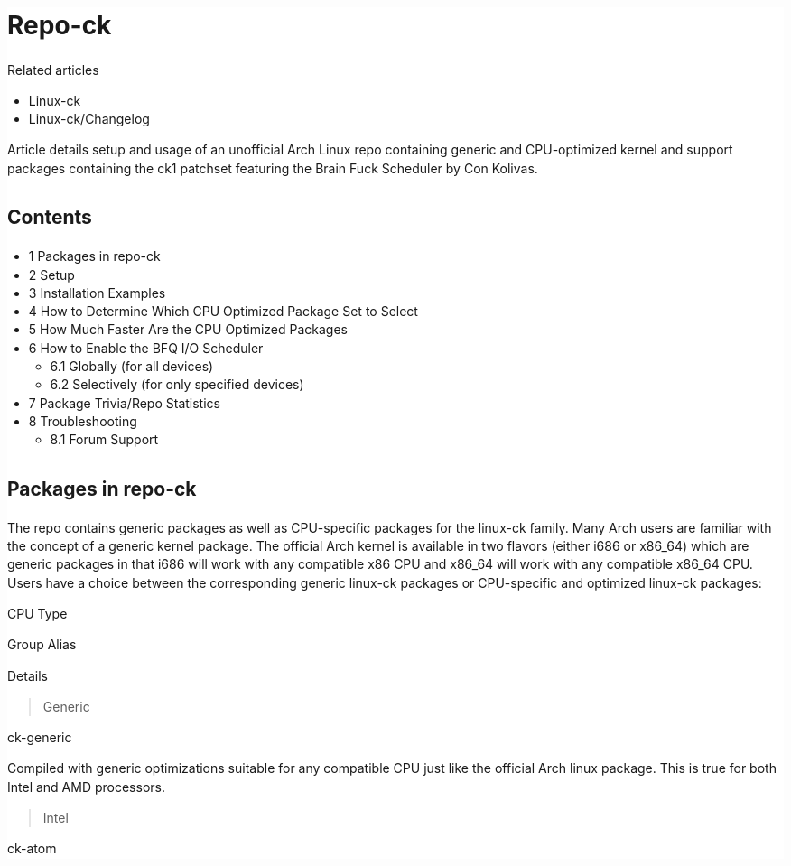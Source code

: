 Repo-ck
=======

Related articles

-   Linux-ck
-   Linux-ck/Changelog

Article details setup and usage of an unofficial Arch Linux repo
containing generic and CPU-optimized kernel and support packages
containing the ck1 patchset featuring the Brain Fuck Scheduler by Con
Kolivas.

Contents
--------

-   1 Packages in repo-ck
-   2 Setup
-   3 Installation Examples
-   4 How to Determine Which CPU Optimized Package Set to Select
-   5 How Much Faster Are the CPU Optimized Packages
-   6 How to Enable the BFQ I/O Scheduler
    -   6.1 Globally (for all devices)
    -   6.2 Selectively (for only specified devices)
-   7 Package Trivia/Repo Statistics
-   8 Troubleshooting
    -   8.1 Forum Support

Packages in repo-ck
-------------------

The repo contains generic packages as well as CPU-specific packages for
the linux-ck family. Many Arch users are familiar with the concept of a
generic kernel package. The official Arch kernel is available in two
flavors (either i686 or x86_64) which are generic packages in that i686
will work with any compatible x86 CPU and x86_64 will work with any
compatible x86_64 CPU. Users have a choice between the corresponding
generic linux-ck packages or CPU-specific and optimized linux-ck
packages:

CPU Type

Group Alias

Details

> Generic

ck-generic

Compiled with generic optimizations suitable for any compatible CPU just
like the official Arch linux package. This is true for both Intel and
AMD processors.

> Intel

ck-atom
